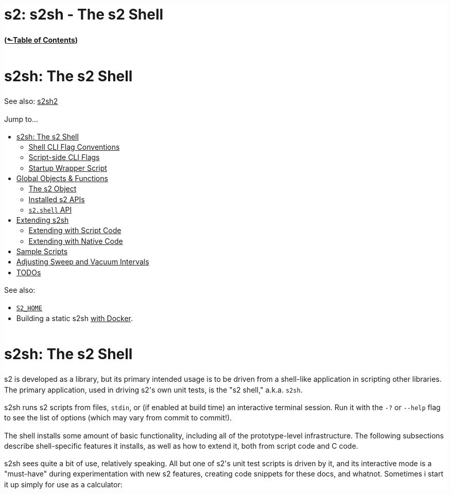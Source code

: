 # s2: s2sh - The s2 Shell
#### ([&#x2b11;Table of Contents](./))
# s2sh: The s2 Shell

See also: [s2sh2](s2sh2.md)

Jump to...

* [s2sh: The s2 Shell](#s2sh)
    * [Shell CLI Flag Conventions](#s2sh-cli-flags-shell)
    * [Script-side CLI Flags](#s2sh-cli-flags-script)
    * [Startup Wrapper Script](#s2sh-wrapper-script)
* [Global Objects & Functions](#s2sh-globals)
    * [The s2 Object](#s2sh-s2-object)
    * [Installed s2 APIs](#s2sh-installed-apis)
    * [`s2.shell` API](#s2sh-shell-api)
* [Extending s2sh](#s2sh-extend)
    * [Extending with Script Code](#s2sh-extend-with-script)
    * [Extending with Native Code](#s2sh-extend-with-native)
* [Sample Scripts](#s2sh-sample-scripts)
* [Adjusting Sweep and Vacuum Intervals](#s2sh-adjust-sweep)
* [TODOs](#s2sh-todo)

See also:

* [`S2_HOME`](s2-home.md)
* Building a static s2sh [with Docker](../../docker/README.md).

<a id="s2sh"></a>
# s2sh: The s2 Shell

s2 is developed as a library, but its primary intended usage is to be
driven from a shell-like application in scripting other libraries. The
primary application, used in driving s2's own unit tests, is the "s2
shell," a.k.a. `s2sh`.

s2sh runs s2 scripts from files, `stdin`, or (if enabled at build time) an
interactive terminal session. Run it with the `-?` or `--help` flag to see
the list of options (which may vary from commit to commit!).

The shell installs some amount of basic functionality, including all of
the prototype-level infrastructure. The following subsections describe
shell-specific features it installs, as well as how to extend it, both
from script code and C code.

s2sh sees quite a bit of use, relatively speaking. All but one of s2's
unit test scripts is driven by it, and its interactive mode is a
"must-have" during experimentation with new s2 features, creating code
snippets for these docs, and whatnot. Sometimes i start it up simply for
use as a calculator:

